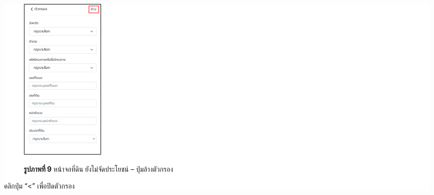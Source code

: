 <figure><img src=".gitbook/assets/pic9.PNG" alt="" width="157"><figcaption><p><strong>รูปภาพที่ 9</strong> หน้าจอที่ดิน ยังไม่จัดประโยชน์ – ปุ่มล้างตัวกรอง</p></figcaption></figure>

คลิกปุ่ม “<” เพื่อปิดตัวกรอง
